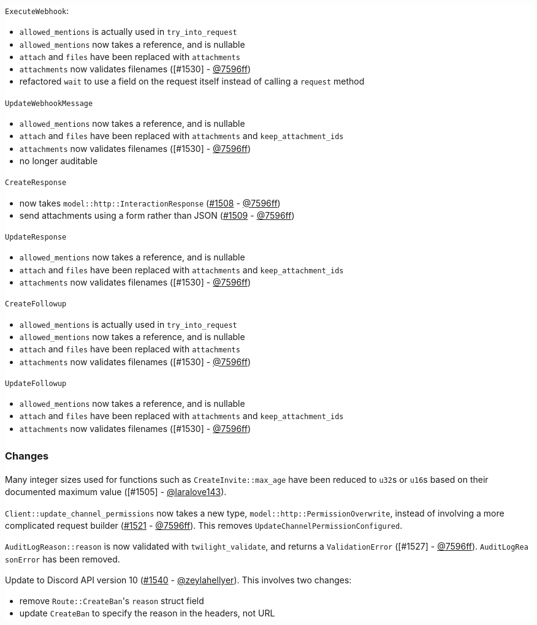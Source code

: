 `ExecuteWebhook`:
- `allowed_mentions` is actually used in `try_into_request`
- `allowed_mentions` now takes a reference, and is nullable
- `attach` and `files` have been replaced with `attachments`
- `attachments` now validates filenames ([#1530] - [@7596ff])
- refactored `wait` to use a field on the request itself instead of calling a
  `request` method

`UpdateWebhookMessage`
- `allowed_mentions` now takes a reference, and is nullable
- `attach` and `files` have been replaced with `attachments` and
  `keep_attachment_ids`
- `attachments` now validates filenames ([#1530] - [@7596ff])
- no longer auditable

`CreateResponse`
- now takes `model::http::InteractionResponse` ([#1508] - [@7596ff])
- send attachments using a form rather than JSON ([#1509] - [@7596ff])

`UpdateResponse`
- `allowed_mentions` now takes a reference, and is nullable
- `attach` and `files` have been replaced with `attachments` and
  `keep_attachment_ids`
- `attachments` now validates filenames ([#1530] - [@7596ff])

`CreateFollowup`
- `allowed_mentions` is actually used in `try_into_request`
- `allowed_mentions` now takes a reference, and is nullable
- `attach` and `files` have been replaced with `attachments`
- `attachments` now validates filenames ([#1530] - [@7596ff])

`UpdateFollowup`
- `allowed_mentions` now takes a reference, and is nullable
- `attach` and `files` have been replaced with `attachments` and
  `keep_attachment_ids`
- `attachments` now validates filenames ([#1530] - [@7596ff])

### Changes

Many integer sizes used for functions such as `CreateInvite::max_age` have been
reduced to `u32`s or `u16`s based on their documented maximum value ([#1505] -
[@laralove143]).

`Client::update_channel_permissions` now takes a new type,
`model::http::PermissionOverwrite`, instead of involving a more complicated
request builder ([#1521] - [@7596ff]). This removes
`UpdateChannelPermissionConfigured`.

`AuditLogReason::reason` is now validated with `twilight_validate`, and returns
a `ValidationError` ([#1527] - [@7596ff]). `AuditLogReasonError` has been
removed.

Update to Discord API version 10 ([#1540] - [@zeylahellyer]). This involves
two changes:
- remove `Route::CreateBan`'s `reason` struct field
- update `CreateBan` to specify the reason in the headers, not URL


[#1882]: https://github.com/twilight-rs/twilight/issues/1882
[#1884]: https://github.com/twilight-rs/twilight/issues/1884
[#1890]: https://github.com/twilight-rs/twilight/issues/1890
[#1897]: https://github.com/twilight-rs/twilight/issues/1897
[#1730]: https://github.com/twilight-rs/twilight/pull/1730
[#1708]: https://github.com/twilight-rs/twilight/pull/1708
[#1707]: https://github.com/twilight-rs/twilight/pull/1707
[#1706]: https://github.com/twilight-rs/twilight/pull/1706
[#1701]: https://github.com/twilight-rs/twilight/pull/1701
[#1692]: https://github.com/twilight-rs/twilight/pull/1692
[#1684]: https://github.com/twilight-rs/twilight/pull/1684
[#1618]: https://github.com/twilight-rs/twilight/pull/1618
[#1586]: https://github.com/twilight-rs/twilight/pull/1586
[#1719]: https://github.com/twilight-rs/twilight/pull/1719
[#1657]: https://github.com/twilight-rs/twilight/pull/1657
[#1624]: https://github.com/twilight-rs/twilight/pull/1624
[#1653]: https://github.com/twilight-rs/twilight/pull/1653
[#1663]: https://github.com/twilight-rs/twilight/pull/1663
[#1670]: https://github.com/twilight-rs/twilight/pull/1670
[#1672]: https://github.com/twilight-rs/twilight/pull/1672
[#1392]: https://github.com/twilight-rs/twilight/pull/1392
[#1544]: https://github.com/twilight-rs/twilight/pull/1544
[#1565]: https://github.com/twilight-rs/twilight/pull/1565
[#1575]: https://github.com/twilight-rs/twilight/pull/1575
[#1596]: https://github.com/twilight-rs/twilight/pull/1596
[#1354]: https://github.com/twilight-rs/twilight/pull/1354
[#1433]: https://github.com/twilight-rs/twilight/pull/1433
[#1508]: https://github.com/twilight-rs/twilight/pull/1508
[#1509]: https://github.com/twilight-rs/twilight/pull/1508
[#1521]: https://github.com/twilight-rs/twilight/pull/1521
[#1540]: https://github.com/twilight-rs/twilight/pull/1540
[#1429]: https://github.com/twilight-rs/twilight/pull/1429
[#1499]: https://github.com/twilight-rs/twilight/pull/1499
[#1516]: https://github.com/twilight-rs/twilight/pull/1516
[#1525]: https://github.com/twilight-rs/twilight/pull/1525
[#1162]: https://github.com/twilight-rs/twilight/pull/1162
[#1260]: https://github.com/twilight-rs/twilight/pull/1260
[#1275]: https://github.com/twilight-rs/twilight/pull/1275
[#1314]: https://github.com/twilight-rs/twilight/pull/1314
[#1331]: https://github.com/twilight-rs/twilight/pull/1331
[#1394]: https://github.com/twilight-rs/twilight/pull/1394
[#1395]: https://github.com/twilight-rs/twilight/pull/1395
[#1397]: https://github.com/twilight-rs/twilight/pull/1397
[#1402]: https://github.com/twilight-rs/twilight/pull/1402
[#1412]: https://github.com/twilight-rs/twilight/pull/1412
[#1457]: https://github.com/twilight-rs/twilight/pull/1457
[#1435]: https://github.com/twilight-rs/twilight/pull/1435
[#1355]: https://github.com/twilight-rs/twilight/pull/1355
[#1399]: https://github.com/twilight-rs/twilight/pull/1399
[#1389]: https://github.com/twilight-rs/twilight/pull/1389
[#1386]: https://github.com/twilight-rs/twilight/pull/1386
[#1353]: https://github.com/twilight-rs/twilight/pull/1353
[#1342]: https://github.com/twilight-rs/twilight/pull/1342
[#1326]: https://github.com/twilight-rs/twilight/pull/1326
[#1317]: https://github.com/twilight-rs/twilight/pull/1317
[#1318]: https://github.com/twilight-rs/twilight/pull/1318
[#1323]: https://github.com/twilight-rs/twilight/pull/1323
[#1326]: https://github.com/twilight-rs/twilight/pull/1326
[#1327]: https://github.com/twilight-rs/twilight/pull/1327
[#1191]: https://github.com/twilight-rs/twilight/pull/1191
[#1203]: https://github.com/twilight-rs/twilight/pull/1203
[#1256]: https://github.com/twilight-rs/twilight/pull/1256
[#1273]: https://github.com/twilight-rs/twilight/pull/1273
[#1276]: https://github.com/twilight-rs/twilight/pull/1276
[#1287]: https://github.com/twilight-rs/twilight/pull/1287
[#1310]: https://github.com/twilight-rs/twilight/pull/1310
[#1286]: https://github.com/twilight-rs/twilight/pull/1286
[#1291]: https://github.com/twilight-rs/twilight/pull/1291
[#1311]: https://github.com/twilight-rs/twilight/pull/1311
[#1206]: https://github.com/twilight-rs/twilight/pull/1206
[#1253]: https://github.com/twilight-rs/twilight/pull/1253
[#1257]: https://github.com/twilight-rs/twilight/pull/1257
[#1258]: https://github.com/twilight-rs/twilight/pull/1258
[#1265]: https://github.com/twilight-rs/twilight/pull/1265
[#1212]: https://github.com/twilight-rs/twilight/pull/1212
[#1214]: https://github.com/twilight-rs/twilight/pull/1214
[#1215]: https://github.com/twilight-rs/twilight/pull/1215
[#1218]: https://github.com/twilight-rs/twilight/pull/1218
[#1223]: https://github.com/twilight-rs/twilight/pull/1223
[#1066]: https://github.com/twilight-rs/twilight/pull/1066
[#1067]: https://github.com/twilight-rs/twilight/pull/1067
[#1161]: https://github.com/twilight-rs/twilight/pull/1161
[#1193]: https://github.com/twilight-rs/twilight/pull/1193
[#1195]: https://github.com/twilight-rs/twilight/pull/1195
[`brotli`]: https://crates.io/crates/brotli
[#1104]: https://github.com/twilight-rs/twilight/pull/1104
[#1157]: https://github.com/twilight-rs/twilight/pull/1157
[#1184]: https://github.com/twilight-rs/twilight/pull/1184
[#1131]: https://github.com/twilight-rs/twilight/pull/1131
[#1133]: https://github.com/twilight-rs/twilight/pull/1133
[#1131]: https://github.com/twilight-rs/twilight/pull/1131
[#1129]: https://github.com/twilight-rs/twilight/pull/1129
[#1125]: https://github.com/twilight-rs/twilight/pull/1125
[#1123]: https://github.com/twilight-rs/twilight/pull/1123
[#1121]: https://github.com/twilight-rs/twilight/pull/1121
[#1120]: https://github.com/twilight-rs/twilight/pull/1120
[#1118]: https://github.com/twilight-rs/twilight/pull/1118
[#1090]: https://github.com/twilight-rs/twilight/pull/1090
[#1044]: https://github.com/twilight-rs/twilight/pull/1044
[#1043]: https://github.com/twilight-rs/twilight/pull/1043
[#1020]: https://github.com/twilight-rs/twilight/pull/1020
[#1103]: https://github.com/twilight-rs/twilight/pull/1103
[#1100]: https://github.com/twilight-rs/twilight/pull/1100
[#1099]: https://github.com/twilight-rs/twilight/pull/1099
[#1094]: https://github.com/twilight-rs/twilight/pull/1094
[#1084]: https://github.com/twilight-rs/twilight/pull/1084
[#1085]: https://github.com/twilight-rs/twilight/pull/1085
[#923]: https://github.com/twilight-rs/twilight/pull/923
[#956]: https://github.com/twilight-rs/twilight/pull/956
[#1008]: https://github.com/twilight-rs/twilight/pull/1008
[#1009]: https://github.com/twilight-rs/twilight/pull/1009
[#1010]: https://github.com/twilight-rs/twilight/pull/1010
[#1037]: https://github.com/twilight-rs/twilight/pull/1037
[#1041]: https://github.com/twilight-rs/twilight/pull/1041
[#1042]: https://github.com/twilight-rs/twilight/pull/1042
[#1051]: https://github.com/twilight-rs/twilight/pull/1051
[#1050]: https://github.com/twilight-rs/twilight/pull/1050
[#1034]: https://github.com/twilight-rs/twilight/pull/1034
[#1012]: https://github.com/twilight-rs/twilight/pull/1012
[#1013]: https://github.com/twilight-rs/twilight/pull/1013
[#1023]: https://github.com/twilight-rs/twilight/pull/1023
[#1024]: https://github.com/twilight-rs/twilight/pull/1024
[#1006]: https://github.com/twilight-rs/twilight/pull/1006
[#1005]: https://github.com/twilight-rs/twilight/pull/1005
[#994]: https://github.com/twilight-rs/twilight/pull/994
[#987]: https://github.com/twilight-rs/twilight/pull/987
[#967]: https://github.com/twilight-rs/twilight/pull/967
[#963]: https://github.com/twilight-rs/twilight/pull/963
[#962]: https://github.com/twilight-rs/twilight/pull/962
[#955]: https://github.com/twilight-rs/twilight/pull/955
[#949]: https://github.com/twilight-rs/twilight/pull/949
[#944]: https://github.com/twilight-rs/twilight/pull/944
[#936]: https://github.com/twilight-rs/twilight/pull/936
[#810]: https://github.com/twilight-rs/twilight/pull/810
[#847]: https://github.com/twilight-rs/twilight/pull/847
[#854]: https://github.com/twilight-rs/twilight/pull/854
[#895]: https://github.com/twilight-rs/twilight/pull/895
[#898]: https://github.com/twilight-rs/twilight/pull/898
[#910]: https://github.com/twilight-rs/twilight/pull/910
[#927]: https://github.com/twilight-rs/twilight/pull/927
[#929]: https://github.com/twilight-rs/twilight/pull/929
[#930]: https://github.com/twilight-rs/twilight/pull/930
[#931]: https://github.com/twilight-rs/twilight/pull/931
[#821]: https://github.com/twilight-rs/twilight/pull/821
[#867]: https://github.com/twilight-rs/twilight/pull/867
[#880]: https://github.com/twilight-rs/twilight/pull/880
[#885]: https://github.com/twilight-rs/twilight/pull/885
[#886]: https://github.com/twilight-rs/twilight/pull/886
[#909]: https://github.com/twilight-rs/twilight/pull/909
[#911]: https://github.com/twilight-rs/twilight/pull/911
[#912]: https://github.com/twilight-rs/twilight/pull/912
[#918]: https://github.com/twilight-rs/twilight/pull/918
[#920]: https://github.com/twilight-rs/twilight/pull/920
[#844]: https://github.com/twilight-rs/twilight/pull/844
[#831]: https://github.com/twilight-rs/twilight/pull/831
[#830]: https://github.com/twilight-rs/twilight/pull/830
[#828]: https://github.com/twilight-rs/twilight/pull/828
[#824]: https://github.com/twilight-rs/twilight/pull/824
[#818]: https://github.com/twilight-rs/twilight/pull/818
[#817]: https://github.com/twilight-rs/twilight/pull/817
[#814]: https://github.com/twilight-rs/twilight/pull/814
[#812]: https://github.com/twilight-rs/twilight/pull/812
[#809]: https://github.com/twilight-rs/twilight/pull/809
[#797]: https://github.com/twilight-rs/twilight/pull/797
[#786]: https://github.com/twilight-rs/twilight/pull/786
[#785]: https://github.com/twilight-rs/twilight/pull/785
[#782]: https://github.com/twilight-rs/twilight/pull/782
[#768]: https://github.com/twilight-rs/twilight/pull/768
[#767]: https://github.com/twilight-rs/twilight/pull/767
[#760]: https://github.com/twilight-rs/twilight/pull/760
[#758]: https://github.com/twilight-rs/twilight/pull/758
[#757]: https://github.com/twilight-rs/twilight/pull/757
[#755]: https://github.com/twilight-rs/twilight/pull/755
[#751]: https://github.com/twilight-rs/twilight/pull/751
[#708]: https://github.com/twilight-rs/twilight/pull/708
[#803]: https://github.com/twilight-rs/twilight/pull/803
[#800]: https://github.com/twilight-rs/twilight/pull/800
[#795]: https://github.com/twilight-rs/twilight/pull/795
[#792]: https://github.com/twilight-rs/twilight/pull/792
[#787]: https://github.com/twilight-rs/twilight/pull/787
[#780]: https://github.com/twilight-rs/twilight/pull/780
[#771]: https://github.com/twilight-rs/twilight/pull/771
[#770]: https://github.com/twilight-rs/twilight/pull/770
[#766]: https://github.com/twilight-rs/twilight/pull/766
[#743]: https://github.com/twilight-rs/twilight/pull/743
[#736]: https://github.com/twilight-rs/twilight/pull/736
[#587]: https://github.com/twilight-rs/twilight/pull/587
[#737]: https://github.com/twilight-rs/twilight/pull/737
[#719]: https://github.com/twilight-rs/twilight/pull/719
[#697]: https://github.com/twilight-rs/twilight/pull/697
[#696]: https://github.com/twilight-rs/twilight/pull/696
[#654]: https://github.com/twilight-rs/twilight/pull/654
[#689]: https://github.com/twilight-rs/twilight/pull/689
[#686]: https://github.com/twilight-rs/twilight/pull/686
[#685]: https://github.com/twilight-rs/twilight/pull/685
[#683]: https://github.com/twilight-rs/twilight/pull/683
[#653]: https://github.com/twilight-rs/twilight/pull/653
[#673]: https://github.com/twilight-rs/twilight/pull/673
[#670]: https://github.com/twilight-rs/twilight/pull/670
[#669]: https://github.com/twilight-rs/twilight/pull/669
[#664]: https://github.com/twilight-rs/twilight/pull/664
[#658]: https://github.com/twilight-rs/twilight/pull/658
[#657]: https://github.com/twilight-rs/twilight/pull/657
[#662]: https://github.com/twilight-rs/twilight/pull/662
[#643]: https://github.com/twilight-rs/twilight/pull/643
[@7596ff]: https://github.com/7596ff
[@AEnterprise]: https://github.com/AEnterprise
[@AsianIntel]: https://github.com/AsianIntel
[@baptiste0928]: https://github.com/baptiste0928
[@BlackHoleFox]: https://github.com/BlackHoleFox
[@chamburr]: https://github.com/chamburr
[@cherryblossom000]: https://github.com/cherryblossom000
[@coadler]: https://github.com/coadler
[@DusterTheFirst]: https://github.com/DusterTheFirst
[@Erk-]: https://github.com/Erk-
[@Gelbpunkt]: https://github.com/Gelbpunkt
[@HTG-YT]: https://github.com/HTG-YT
[@itohatweb]: https://github.com/itohatweb
[@jazevedo620]: https://github.com/jazevedo620
[@laralove143]: https://github.com/laralove143
[@Learath2]: https://github.com/Learath2
[@MaxOhn]: https://github.com/MaxOhn
[@mu-arch]: https://github.com/mu-arch
[@nickelc]: https://github.com/nickelc
[@oceaann]: https://github.com/oceaann
[@sam-kirby]: https://github.com/sam-kirby
[@Silvea12]: https://github.com/Silvea12
[@SuperiorJT]: https://github.com/SuperiorJT
[@tbnritzdoge]: https://github.com/tbnritzdoge
[@vilgotf]: https://github.com/vilgotf
[@vivian]: https://github.com/vivian
[@zeylahellyer]: https://github.com/zeylahellyer
[#647]: https://github.com/twilight-rs/twilight/pull/647
[#644]: https://github.com/twilight-rs/twilight/pull/644
[#625]: https://github.com/twilight-rs/twilight/pull/625
[#620]: https://github.com/twilight-rs/twilight/pull/620
[#614]: https://github.com/twilight-rs/twilight/pull/614
[#608]: https://github.com/twilight-rs/twilight/pull/608
[#607]: https://github.com/twilight-rs/twilight/pull/607
[#604]: https://github.com/twilight-rs/twilight/pull/604
[#602]: https://github.com/twilight-rs/twilight/pull/602
[#599]: https://github.com/twilight-rs/twilight/pull/599
[#598]: https://github.com/twilight-rs/twilight/pull/598
[#597]: https://github.com/twilight-rs/twilight/pull/597
[#594]: https://github.com/twilight-rs/twilight/pull/594
[#592]: https://github.com/twilight-rs/twilight/pull/592
[#588]: https://github.com/twilight-rs/twilight/pull/588
[#581]: https://github.com/twilight-rs/twilight/pull/581
[#579]: https://github.com/twilight-rs/twilight/pull/579
[#567]: https://github.com/twilight-rs/twilight/pull/567
[#556]: https://github.com/twilight-rs/twilight/pull/556
[#550]: https://github.com/twilight-rs/twilight/pull/550
[#549]: https://github.com/twilight-rs/twilight/pull/549
[#547]: https://github.com/twilight-rs/twilight/pull/547
[#534]: https://github.com/twilight-rs/twilight/pull/534
[#532]: https://github.com/twilight-rs/twilight/pull/532
[#529]: https://github.com/twilight-rs/twilight/pull/529
[#524]: https://github.com/twilight-rs/twilight/pull/524
[#522]: https://github.com/twilight-rs/twilight/pull/522
[#520]: https://github.com/twilight-rs/twilight/pull/520
[#519]: https://github.com/twilight-rs/twilight/pull/519
[#515]: https://github.com/twilight-rs/twilight/pull/515
[#514]: https://github.com/twilight-rs/twilight/pull/514
[#510]: https://github.com/twilight-rs/twilight/pull/510
[#507]: https://github.com/twilight-rs/twilight/pull/507
[#495]: https://github.com/twilight-rs/twilight/pull/495
[0.2.0-beta.1:app integrations]: https://github.com/discord/discord-api-docs/commit/a926694e2f8605848bda6b57d21c8817559e5cec
[0.11.0]: https://github.com/twilight-rs/twilight/releases/tag/http-0.11.0
[0.10.2]: https://github.com/twilight-rs/twilight/releases/tag/http-0.10.2
[0.10.1]: https://github.com/twilight-rs/twilight/releases/tag/http-0.10.1
[0.10.0]: https://github.com/twilight-rs/twilight/releases/tag/http-0.10.0
[0.9.1]: https://github.com/twilight-rs/twilight/releases/tag/http-0.9.1
[0.9.0]: https://github.com/twilight-rs/twilight/releases/tag/http-0.9.0
[0.8.5]: https://github.com/twilight-rs/twilight/releases/tag/http-0.8.5
[0.8.4]: https://github.com/twilight-rs/twilight/releases/tag/http-0.8.4
[0.8.3]: https://github.com/twilight-rs/twilight/releases/tag/http-0.8.3
[0.8.3]: https://github.com/twilight-rs/twilight/releases/tag/http-0.8.3
[0.8.1]: https://github.com/twilight-rs/twilight/releases/tag/http-0.8.1
[0.8.0]: https://github.com/twilight-rs/twilight/releases/tag/http-0.8.0
[0.7.3]: https://github.com/twilight-rs/twilight/releases/tag/http-0.7.3
[0.7.2]: https://github.com/twilight-rs/twilight/releases/tag/http-0.7.2
[0.7.1]: https://github.com/twilight-rs/twilight/releases/tag/http-0.7.1
[0.7.0]: https://github.com/twilight-rs/twilight/releases/tag/http-0.7.0
[0.6.6]: https://github.com/twilight-rs/twilight/releases/tag/http-0.6.6
[0.6.5]: https://github.com/twilight-rs/twilight/releases/tag/http-0.6.5
[0.6.4]: https://github.com/twilight-rs/twilight/releases/tag/http-0.6.4
[0.6.3]: https://github.com/twilight-rs/twilight/releases/tag/http-0.6.3
[0.6.2]: https://github.com/twilight-rs/twilight/releases/tag/http-0.6.2
[0.5.7]: https://github.com/twilight-rs/twilight/releases/tag/http-0.5.7
[0.5.6]: https://github.com/twilight-rs/twilight/releases/tag/http-0.5.6
[0.5.5]: https://github.com/twilight-rs/twilight/releases/tag/http-0.5.5
[0.5.4]: https://github.com/twilight-rs/twilight/releases/tag/http-0.5.4
[0.5.3]: https://github.com/twilight-rs/twilight/releases/tag/http-0.5.3
[0.5.2]: https://github.com/twilight-rs/twilight/releases/tag/http-0.5.2
[0.5.1]: https://github.com/twilight-rs/twilight/releases/tag/http-0.5.1
[0.5.0]: https://github.com/twilight-rs/twilight/releases/tag/http-0.5.0
[0.4.3]: https://github.com/twilight-rs/twilight/releases/tag/http-0.4.3
[0.4.2]: https://github.com/twilight-rs/twilight/releases/tag/http-0.4.2
[0.4.1]: https://github.com/twilight-rs/twilight/releases/tag/http-0.4.1
[0.4.0]: https://github.com/twilight-rs/twilight/releases/tag/http-0.4.0
[0.3.9]: https://github.com/twilight-rs/twilight/releases/tag/http-v0.3.9
[0.3.8]: https://github.com/twilight-rs/twilight/releases/tag/http-v0.3.8
[0.3.6]: https://github.com/twilight-rs/twilight/releases/tag/http-v0.3.6
[0.3.5]: https://github.com/twilight-rs/twilight/releases/tag/http-v0.3.5
[0.3.4]: https://github.com/twilight-rs/twilight/releases/tag/http-v0.3.4
[0.3.3]: https://github.com/twilight-rs/twilight/releases/tag/http-v0.3.3
[0.3.2]: https://github.com/twilight-rs/twilight/releases/tag/http-v0.3.2
[0.3.1]: https://github.com/twilight-rs/twilight/releases/tag/http-v0.3.1
[0.3.0]: https://github.com/twilight-rs/twilight/releases/tag/http-v0.3.0
[0.2.8]: https://github.com/twilight-rs/twilight/releases/tag/http-v0.2.8
[0.2.7]: https://github.com/twilight-rs/twilight/releases/tag/http-v0.2.7
[0.2.6]: https://github.com/twilight-rs/twilight/releases/tag/http-v0.2.6
[0.2.5]: https://github.com/twilight-rs/twilight/releases/tag/http-v0.2.5
[0.2.4]: https://github.com/twilight-rs/twilight/releases/tag/http-v0.2.4
[0.2.3]: https://github.com/twilight-rs/twilight/releases/tag/http-v0.2.3
[0.2.2]: https://github.com/twilight-rs/twilight/releases/tag/http-v0.2.2
[0.2.1]: https://github.com/twilight-rs/twilight/releases/tag/http-v0.2.1
[0.2.0]: https://github.com/twilight-rs/twilight/releases/tag/http-v0.2.0
[0.2.0-beta.2]: https://github.com/twilight-rs/twilight/releases/tag/http-v0.2.0-beta.2
[0.2.0-beta.1]: https://github.com/twilight-rs/twilight/releases/tag/http-v0.2.0-beta.1
[0.2.0-beta.0]: https://github.com/twilight-rs/twilight/releases/tag/http-v0.2.0-beta.0
[0.1.6]: https://github.com/twilight-rs/twilight/releases/tag/http-v0.1.6
[0.1.5]: https://github.com/twilight-rs/twilight/releases/tag/http-v0.1.5
[0.1.4]: https://github.com/twilight-rs/twilight/releases/tag/http-v0.1.4
[0.1.3]: https://github.com/twilight-rs/twilight/releases/tag/http-v0.1.3
[0.1.2]: https://github.com/twilight-rs/twilight/releases/tag/http-v0.1.2
[0.1.1]: https://github.com/twilight-rs/twilight/releases/tag/http-v0.1.1
[0.1.0]: https://github.com/twilight-rs/twilight/releases/tag/v0.1.0